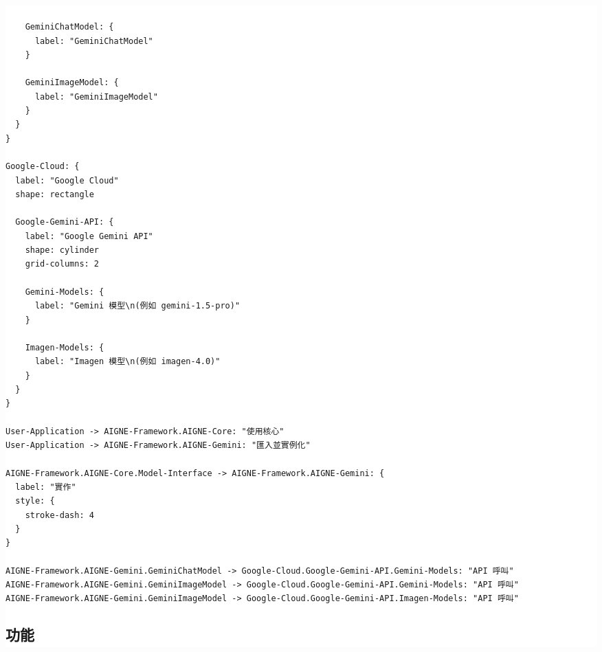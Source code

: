 ```d2
    
    GeminiChatModel: {
      label: "GeminiChatModel"
    }
    
    GeminiImageModel: {
      label: "GeminiImageModel"
    }
  }
}

Google-Cloud: {
  label: "Google Cloud"
  shape: rectangle

  Google-Gemini-API: {
    label: "Google Gemini API"
    shape: cylinder
    grid-columns: 2
    
    Gemini-Models: {
      label: "Gemini 模型\n(例如 gemini-1.5-pro)"
    }
    
    Imagen-Models: {
      label: "Imagen 模型\n(例如 imagen-4.0)"
    }
  }
}

User-Application -> AIGNE-Framework.AIGNE-Core: "使用核心"
User-Application -> AIGNE-Framework.AIGNE-Gemini: "匯入並實例化"

AIGNE-Framework.AIGNE-Core.Model-Interface -> AIGNE-Framework.AIGNE-Gemini: {
  label: "實作"
  style: {
    stroke-dash: 4
  }
}

AIGNE-Framework.AIGNE-Gemini.GeminiChatModel -> Google-Cloud.Google-Gemini-API.Gemini-Models: "API 呼叫"
AIGNE-Framework.AIGNE-Gemini.GeminiImageModel -> Google-Cloud.Google-Gemini-API.Gemini-Models: "API 呼叫"
AIGNE-Framework.AIGNE-Gemini.GeminiImageModel -> Google-Cloud.Google-Gemini-API.Imagen-Models: "API 呼叫"

```

## 功能
